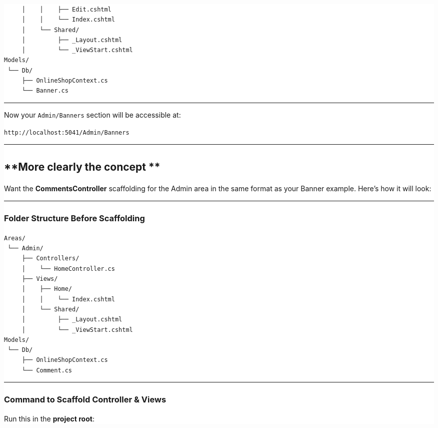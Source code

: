 ```
     │    │    ├── Edit.cshtml
     │    │    └── Index.cshtml
     │    └── Shared/
     │         ├── _Layout.cshtml
     │         └── _ViewStart.cshtml
Models/
 └── Db/
     ├── OnlineShopContext.cs
     └── Banner.cs
```

---

 Now your `Admin/Banners` section will be accessible at:

```
http://localhost:5041/Admin/Banners
```

---
## **More clearly the concept **




Want the **CommentsController** scaffolding for the Admin area in the same format as your Banner example. Here’s how it will look:

---

### **Folder Structure Before Scaffolding**

```
Areas/
 └── Admin/
     ├── Controllers/
     │    └── HomeController.cs
     ├── Views/
     │    ├── Home/
     │    │    └── Index.cshtml
     │    └── Shared/
     │         ├── _Layout.cshtml
     │         └── _ViewStart.cshtml
Models/
 └── Db/
     ├── OnlineShopContext.cs
     └── Comment.cs
```

---

### **Command to Scaffold Controller & Views**

Run this in the **project root**:
